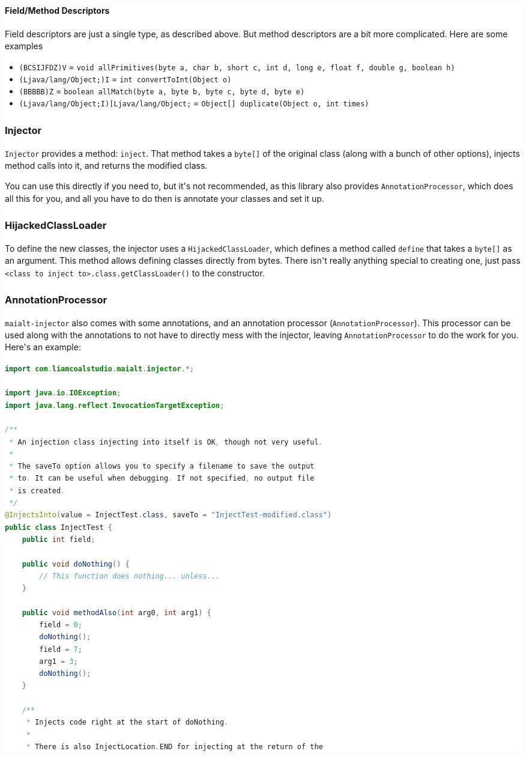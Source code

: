 #### Field/Method Descriptors
Field descriptors are just a single type, as described above. But method descriptors
are a bit more complicated. Here are some examples

* `(BCSIJFDZ)V` = `void allPrimitives(byte a, char b, short c, int d, long e, float f, double g, boolean h)`
* `(Ljava/lang/Object;)I` = `int convertToInt(Object o)`
* `(BBBBB)Z` = `boolean allMatch(byte a, byte b, byte c, byte d, byte e)`
* `(Ljava/lang/Object;I)[Ljava/lang/Object;` = `Object[] duplicate(Object o, int times)`

### Injector
`Injector` provides a method: `inject`. That method takes a `byte[]` of the original class
(along with a bunch of other options), injects method calls into it, and returns the modified
class.

You can use this directly if you need to, but it's not recommended, as this library also 
provides `AnnotationProcessor`, which does all this for you, and all you have to do then
is annotate your classes and set it up.

### HijackedClassLoader
To define the new classes, the injector uses a `HijackedClassLoader`, which defines a method
called `define` that takes a `byte[]` as an argument. This method allows defining
classes directly from bytes. There isn't really anything special to creating one, just
pass `<class to inject to>.class.getClassLoader()` to the constructor.

### AnnotationProcessor
`maialt-injector` also comes with some annotations, and an annotation processor
(`AnnotationProcessor`). This processor can be used along with the annotations to not
have to directly mess with the injector, leaving `AnnotationProcessor` to do the work
for you. Here's an example:

```java
import com.liamcoalstudio.maialt.injector.*;

import java.io.IOException;
import java.lang.reflect.InvocationTargetException;

/**
 * An injection class injecting into itself is OK, though not very useful.
 *
 * The saveTo option allows you to specify a filename to save the output
 * to. It can be useful when debugging. If not specified, no output file
 * is created.
 */
@InjectsInto(value = InjectTest.class, saveTo = "InjectTest-modified.class")
public class InjectTest {
    public int field;

    public void doNothing() {
        // This function does nothing... unless...
    }

    public void methodAlso(int arg0, int arg1) {
        field = 0;
        doNothing();
        field = 7;
        arg1 = 3;
        doNothing();
    }

    /**
     * Injects code right at the start of doNothing.
     *
     * There is also InjectLocation.END for injecting at the return of the
```